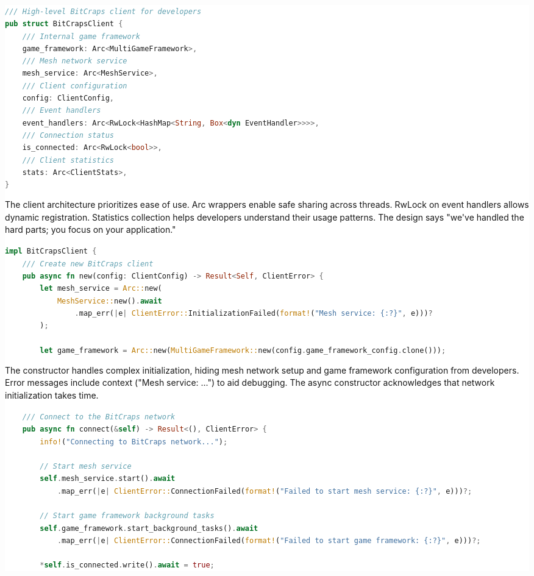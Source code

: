 ```rust
/// High-level BitCraps client for developers
pub struct BitCrapsClient {
    /// Internal game framework
    game_framework: Arc<MultiGameFramework>,
    /// Mesh network service
    mesh_service: Arc<MeshService>,
    /// Client configuration
    config: ClientConfig,
    /// Event handlers
    event_handlers: Arc<RwLock<HashMap<String, Box<dyn EventHandler>>>>,
    /// Connection status
    is_connected: Arc<RwLock<bool>>,
    /// Client statistics
    stats: Arc<ClientStats>,
}
```

The client architecture prioritizes ease of use. Arc wrappers enable safe sharing across threads. RwLock on event handlers allows dynamic registration. Statistics collection helps developers understand their usage patterns. The design says "we've handled the hard parts; you focus on your application."

```rust
impl BitCrapsClient {
    /// Create new BitCraps client
    pub async fn new(config: ClientConfig) -> Result<Self, ClientError> {
        let mesh_service = Arc::new(
            MeshService::new().await
                .map_err(|e| ClientError::InitializationFailed(format!("Mesh service: {:?}", e)))?
        );

        let game_framework = Arc::new(MultiGameFramework::new(config.game_framework_config.clone()));
```

The constructor handles complex initialization, hiding mesh network setup and game framework configuration from developers. Error messages include context ("Mesh service: ...") to aid debugging. The async constructor acknowledges that network initialization takes time.

```rust
    /// Connect to the BitCraps network
    pub async fn connect(&self) -> Result<(), ClientError> {
        info!("Connecting to BitCraps network...");
        
        // Start mesh service
        self.mesh_service.start().await
            .map_err(|e| ClientError::ConnectionFailed(format!("Failed to start mesh service: {:?}", e)))?;

        // Start game framework background tasks
        self.game_framework.start_background_tasks().await
            .map_err(|e| ClientError::ConnectionFailed(format!("Failed to start game framework: {:?}", e)))?;

        *self.is_connected.write().await = true;
```
